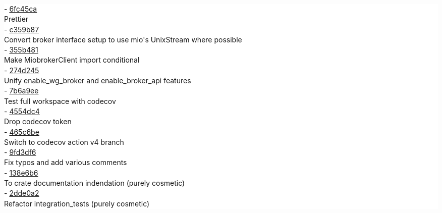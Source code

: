 <div class="changelog-commit row">
<div class="col-4 col-sm-3 col-lg-2 commit-id"> - <a href="https://github.com/rosenpass/rosenpass/commit/6fc45cab5352482e2b447b38788c8ac8314098d3">6fc45ca</a></div><div class="col-8 col-md-8 commit-message"> Prettier</div>
</div>

<div class="changelog-commit row">
<div class="col-4 col-sm-3 col-lg-2 commit-id"> - <a href="https://github.com/rosenpass/rosenpass/commit/c359b87d0cabdc9007a4305a3905f8484b336b1a">c359b87</a></div><div class="col-8 col-md-8 commit-message"> Convert broker interface setup to use mio's UnixStream where possible</div>
</div>

<div class="changelog-commit row">
<div class="col-4 col-sm-3 col-lg-2 commit-id"> - <a href="https://github.com/rosenpass/rosenpass/commit/355b48169bf841b661390ffd5b58f0434e57b88f">355b481</a></div><div class="col-8 col-md-8 commit-message"> Make MiobrokerClient import conditional</div>
</div>

<div class="changelog-commit row">
<div class="col-4 col-sm-3 col-lg-2 commit-id"> - <a href="https://github.com/rosenpass/rosenpass/commit/274d245bedb8f7d200144b940fa4e812de78f2f9">274d245</a></div><div class="col-8 col-md-8 commit-message"> Unify enable_wg_broker and enable_broker_api features</div>
</div>

<div class="changelog-commit row">
<div class="col-4 col-sm-3 col-lg-2 commit-id"> - <a href="https://github.com/rosenpass/rosenpass/commit/7b6a9eebc19ac343d9a88abc8ff8ec42b5bdf574">7b6a9ee</a></div><div class="col-8 col-md-8 commit-message"> Test full workspace with codecov</div>
</div>

<div class="changelog-commit row">
<div class="col-4 col-sm-3 col-lg-2 commit-id"> - <a href="https://github.com/rosenpass/rosenpass/commit/4554dc4bb38d67499474adfb2c731f5fb30a7976">4554dc4</a></div><div class="col-8 col-md-8 commit-message"> Drop codecov token</div>
</div>

<div class="changelog-commit row">
<div class="col-4 col-sm-3 col-lg-2 commit-id"> - <a href="https://github.com/rosenpass/rosenpass/commit/465c6beaabbd7b556bf83c02c2135e9752d6dfdc">465c6be</a></div><div class="col-8 col-md-8 commit-message"> Switch to codecov action v4 branch</div>
</div>

<div class="changelog-commit row">
<div class="col-4 col-sm-3 col-lg-2 commit-id"> - <a href="https://github.com/rosenpass/rosenpass/commit/9fd3df67eda3b3fbff5a710fa3bf0b5c143869cb">9fd3df6</a></div><div class="col-8 col-md-8 commit-message"> Fix typos and add various comments</div>
</div>

<div class="changelog-commit row">
<div class="col-4 col-sm-3 col-lg-2 commit-id"> - <a href="https://github.com/rosenpass/rosenpass/commit/138e6b65533d90cad3255999ecedf0b93d701f09">138e6b6</a></div><div class="col-8 col-md-8 commit-message"> To crate documentation indendation (purely cosmetic)</div>
</div>

<div class="changelog-commit row">
<div class="col-4 col-sm-3 col-lg-2 commit-id"> - <a href="https://github.com/rosenpass/rosenpass/commit/2dde0a2b4710cad6c13aa68df85cfa1cb81c2a79">2dde0a2</a></div><div class="col-8 col-md-8 commit-message"> Refactor integration_tests (purely cosmetic)</div>
</div>
